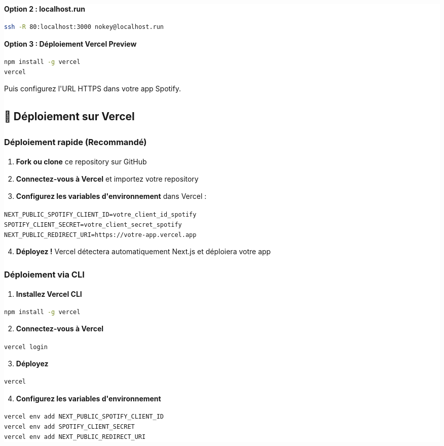 **Option 2 : localhost.run**

```bash
ssh -R 80:localhost:3000 nokey@localhost.run
```

**Option 3 : Déploiement Vercel Preview**

```bash
npm install -g vercel
vercel
```

Puis configurez l'URL HTTPS dans votre app Spotify.

## 🚀 Déploiement sur Vercel

### Déploiement rapide (Recommandé)

1. **Fork ou clone** ce repository sur GitHub

2. **Connectez-vous à Vercel** et importez votre repository

3. **Configurez les variables d'environnement** dans Vercel :

```env
NEXT_PUBLIC_SPOTIFY_CLIENT_ID=votre_client_id_spotify
SPOTIFY_CLIENT_SECRET=votre_client_secret_spotify
NEXT_PUBLIC_REDIRECT_URI=https://votre-app.vercel.app
```

4. **Déployez !** Vercel détectera automatiquement Next.js et déploiera votre app

### Déploiement via CLI

1. **Installez Vercel CLI**

```bash
npm install -g vercel
```

2. **Connectez-vous à Vercel**

```bash
vercel login
```

3. **Déployez**

```bash
vercel
```

4. **Configurez les variables d'environnement**

```bash
vercel env add NEXT_PUBLIC_SPOTIFY_CLIENT_ID
vercel env add SPOTIFY_CLIENT_SECRET
vercel env add NEXT_PUBLIC_REDIRECT_URI
```

